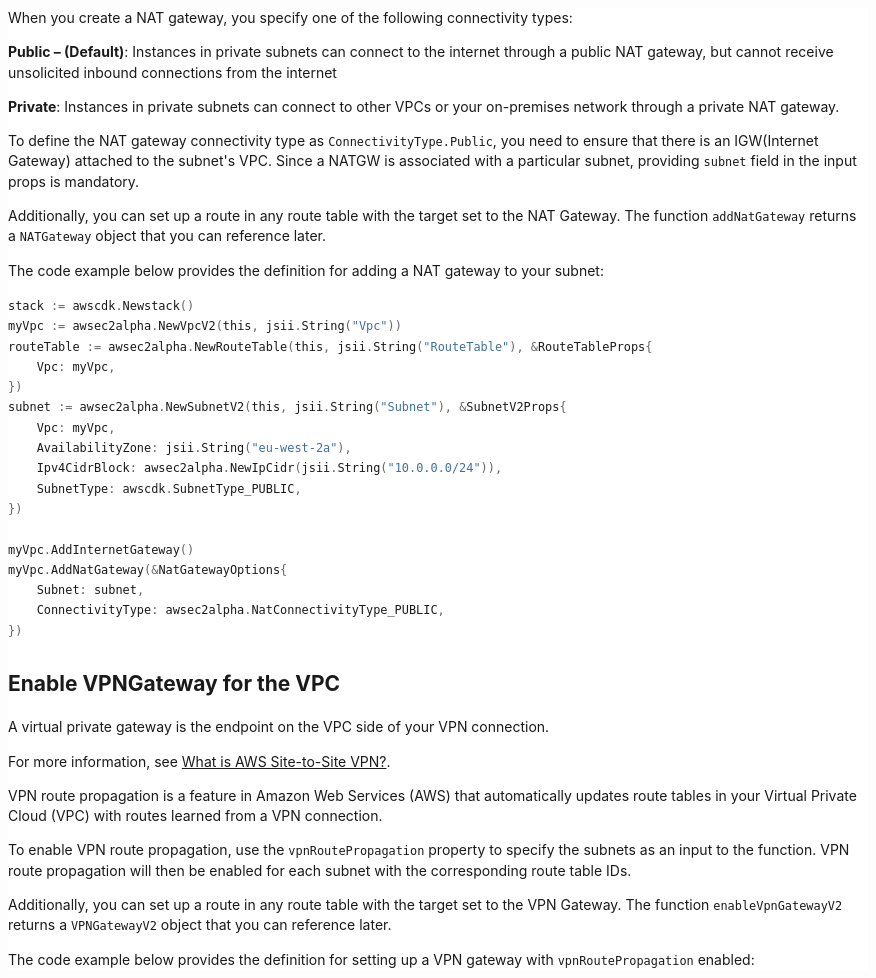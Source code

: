 When you create a NAT gateway, you specify one of the following connectivity types:

**Public – (Default)**: Instances in private subnets can connect to the internet through a public NAT gateway, but cannot receive unsolicited inbound connections from the internet

**Private**: Instances in private subnets can connect to other VPCs or your on-premises network through a private NAT gateway.

To define the NAT gateway connectivity type as `ConnectivityType.Public`, you need to ensure that there is an IGW(Internet Gateway) attached to the subnet's VPC.
Since a NATGW is associated with a particular subnet, providing `subnet` field in the input props is mandatory.

Additionally, you can set up a route in any route table with the target set to the NAT Gateway. The function `addNatGateway` returns a `NATGateway` object that you can reference later.

The code example below provides the definition for adding a NAT gateway to your subnet:

```go
stack := awscdk.Newstack()
myVpc := awsec2alpha.NewVpcV2(this, jsii.String("Vpc"))
routeTable := awsec2alpha.NewRouteTable(this, jsii.String("RouteTable"), &RouteTableProps{
	Vpc: myVpc,
})
subnet := awsec2alpha.NewSubnetV2(this, jsii.String("Subnet"), &SubnetV2Props{
	Vpc: myVpc,
	AvailabilityZone: jsii.String("eu-west-2a"),
	Ipv4CidrBlock: awsec2alpha.NewIpCidr(jsii.String("10.0.0.0/24")),
	SubnetType: awscdk.SubnetType_PUBLIC,
})

myVpc.AddInternetGateway()
myVpc.AddNatGateway(&NatGatewayOptions{
	Subnet: subnet,
	ConnectivityType: awsec2alpha.NatConnectivityType_PUBLIC,
})
```

## Enable VPNGateway for the VPC

A virtual private gateway is the endpoint on the VPC side of your VPN connection.

For more information, see [What is AWS Site-to-Site VPN?](https://docs.aws.amazon.com/vpn/latest/s2svpn/VPC_VPN.html).

VPN route propagation is a feature in Amazon Web Services (AWS) that automatically updates route tables in your Virtual Private Cloud (VPC) with routes learned from a VPN connection.

To enable VPN route propagation, use the `vpnRoutePropagation` property to specify the subnets as an input to the function. VPN route propagation will then be enabled for each subnet with the corresponding route table IDs.

Additionally, you can set up a route in any route table with the target set to the VPN Gateway. The function `enableVpnGatewayV2` returns a `VPNGatewayV2` object that you can reference later.

The code example below provides the definition for setting up a VPN gateway with `vpnRoutePropagation` enabled:
